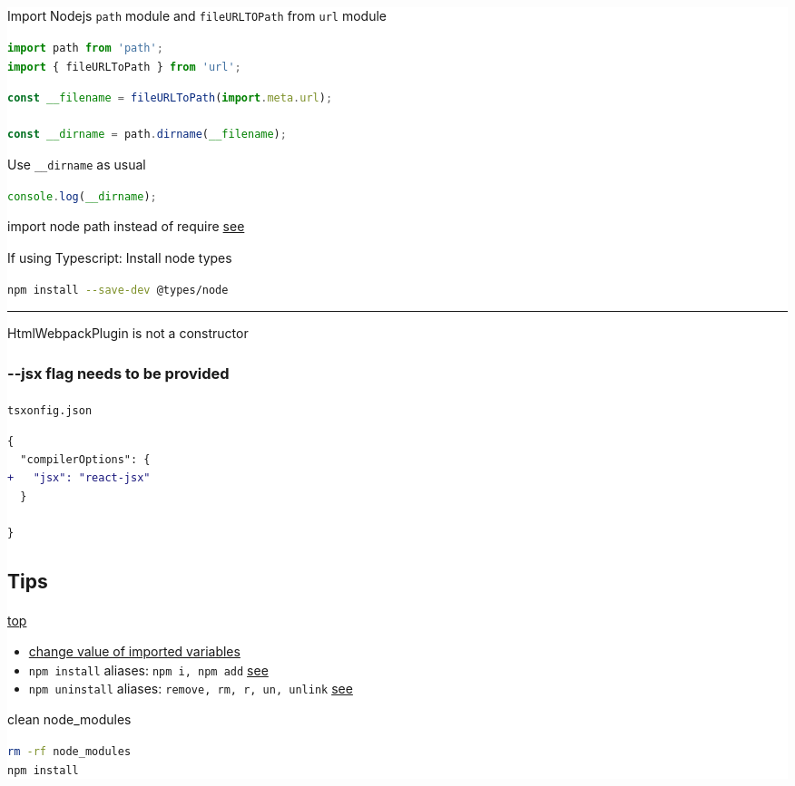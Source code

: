 Import Nodejs `path` module and `fileURLTOPath` from `url` module
```js
import path from 'path';
import { fileURLToPath } from 'url';

```

```js
const __filename = fileURLToPath(import.meta.url);

const __dirname = path.dirname(__filename);
```
Use `__dirname` as usual
```js
console.log(__dirname);
```

import node path instead of require [see]( https://stackoverflow.com/questions/41553291/can-you-import-nodes-path-module-using-import-path-from-path)

If using Typescript:
Install node types
```bash
npm install --save-dev @types/node
```
---

HtmlWebpackPlugin is not a constructor

### --jsx flag needs to be provided
`tsxonfig.json`
```diff
{
  "compilerOptions": {
+   "jsx": "react-jsx"
  }

}

```

## Tips
[top](#index)

- [change value of imported variables](https://stackoverflow.com/questions/48168601/change-the-value-of-imported-variable-in-es6)
- `npm install` aliases: `npm i, npm add` [see](https://docs.npmjs.com/cli/v6/commands/npm-install)
- `npm uninstall` aliases: `remove, rm, r, un, unlink` [see](https://docs.npmjs.com/cli/v6/commands/npm-uninstall)

clean node_modules
```bash
rm -rf node_modules
npm install
```
